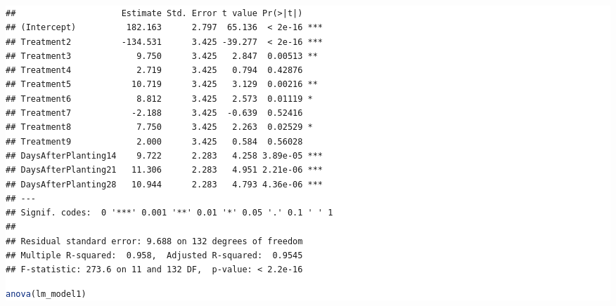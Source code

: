     ##                     Estimate Std. Error t value Pr(>|t|)    
    ## (Intercept)          182.163      2.797  65.136  < 2e-16 ***
    ## Treatment2          -134.531      3.425 -39.277  < 2e-16 ***
    ## Treatment3             9.750      3.425   2.847  0.00513 ** 
    ## Treatment4             2.719      3.425   0.794  0.42876    
    ## Treatment5            10.719      3.425   3.129  0.00216 ** 
    ## Treatment6             8.812      3.425   2.573  0.01119 *  
    ## Treatment7            -2.188      3.425  -0.639  0.52416    
    ## Treatment8             7.750      3.425   2.263  0.02529 *  
    ## Treatment9             2.000      3.425   0.584  0.56028    
    ## DaysAfterPlanting14    9.722      2.283   4.258 3.89e-05 ***
    ## DaysAfterPlanting21   11.306      2.283   4.951 2.21e-06 ***
    ## DaysAfterPlanting28   10.944      2.283   4.793 4.36e-06 ***
    ## ---
    ## Signif. codes:  0 '***' 0.001 '**' 0.01 '*' 0.05 '.' 0.1 ' ' 1
    ## 
    ## Residual standard error: 9.688 on 132 degrees of freedom
    ## Multiple R-squared:  0.958,  Adjusted R-squared:  0.9545 
    ## F-statistic: 273.6 on 11 and 132 DF,  p-value: < 2.2e-16

``` r
anova(lm_model1)
```
